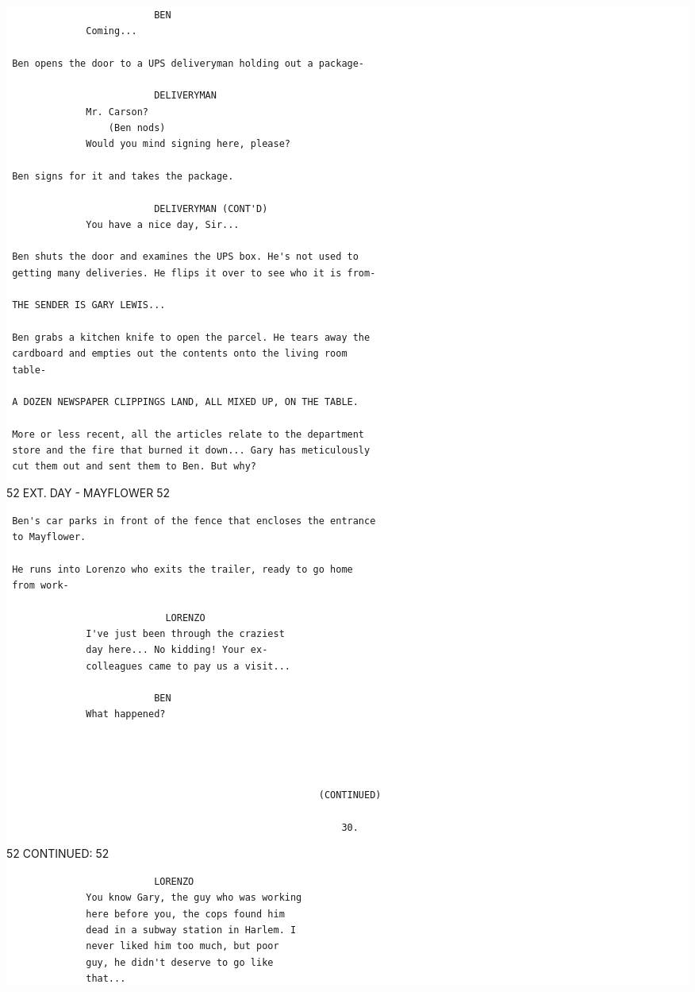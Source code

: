                               BEN
                  Coming...

     Ben opens the door to a UPS deliveryman holding out a package-

                              DELIVERYMAN
                  Mr. Carson?                                            
                      (Ben nods)
                  Would you mind signing here, please?

     Ben signs for it and takes the package.

                              DELIVERYMAN (CONT'D)
                  You have a nice day, Sir...

     Ben shuts the door and examines the UPS box. He's not used to
     getting many deliveries. He flips it over to see who it is from-

     THE SENDER IS GARY LEWIS...

     Ben grabs a kitchen knife to open the parcel. He tears away the
     cardboard and empties out the contents onto the living room
     table-

     A DOZEN NEWSPAPER CLIPPINGS LAND, ALL MIXED UP, ON THE TABLE.

     More or less recent, all the articles relate to the department
     store and the fire that burned it down... Gary has meticulously
     cut them out and sent them to Ben. But why?                         


52   EXT. DAY - MAYFLOWER                                           52

     Ben's car parks in front of the fence that encloses the entrance
     to Mayflower.

     He runs into Lorenzo who exits the trailer, ready to go home
     from work-

                                LORENZO
                  I've just been through the craziest
                  day here... No kidding! Your ex-
                  colleagues came to pay us a visit...

                              BEN
                  What happened?




                                                           (CONTINUED)

                                                               30.
52   CONTINUED:                                                      52


                              LORENZO                                      
                  You know Gary, the guy who was working                   
                  here before you, the cops found him                      
                  dead in a subway station in Harlem. I                    
                  never liked him too much, but poor
                  guy, he didn't deserve to go like                        
                  that...
